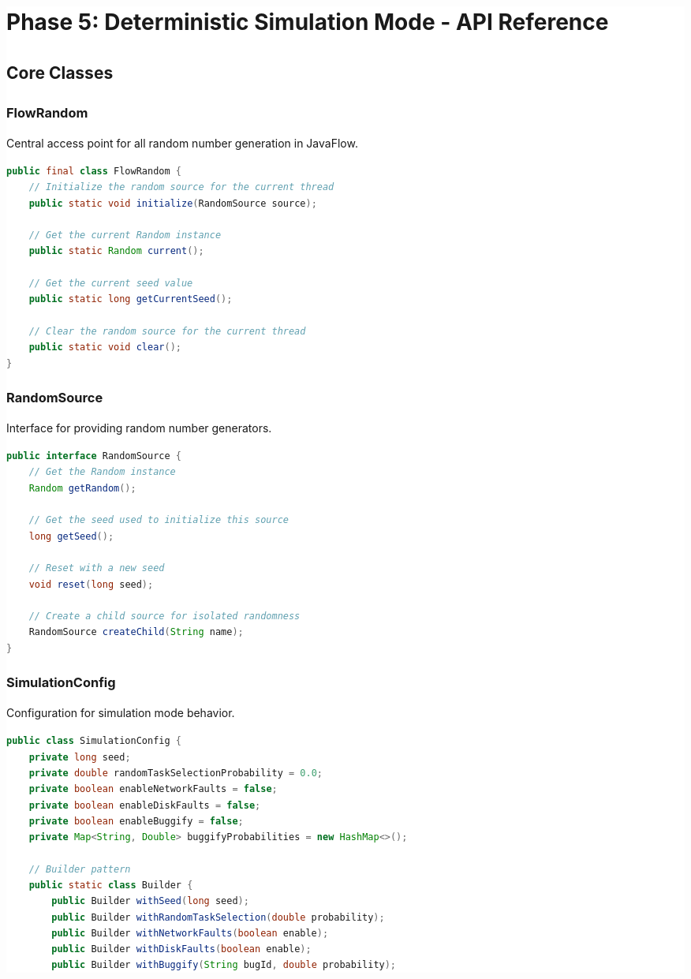 # Phase 5: Deterministic Simulation Mode - API Reference

## Core Classes

### FlowRandom

Central access point for all random number generation in JavaFlow.

```java
public final class FlowRandom {
    // Initialize the random source for the current thread
    public static void initialize(RandomSource source);
    
    // Get the current Random instance
    public static Random current();
    
    // Get the current seed value
    public static long getCurrentSeed();
    
    // Clear the random source for the current thread
    public static void clear();
}
```

### RandomSource

Interface for providing random number generators.

```java
public interface RandomSource {
    // Get the Random instance
    Random getRandom();
    
    // Get the seed used to initialize this source
    long getSeed();
    
    // Reset with a new seed
    void reset(long seed);
    
    // Create a child source for isolated randomness
    RandomSource createChild(String name);
}
```

### SimulationConfig

Configuration for simulation mode behavior.

```java
public class SimulationConfig {
    private long seed;
    private double randomTaskSelectionProbability = 0.0;
    private boolean enableNetworkFaults = false;
    private boolean enableDiskFaults = false;
    private boolean enableBuggify = false;
    private Map<String, Double> buggifyProbabilities = new HashMap<>();
    
    // Builder pattern
    public static class Builder {
        public Builder withSeed(long seed);
        public Builder withRandomTaskSelection(double probability);
        public Builder withNetworkFaults(boolean enable);
        public Builder withDiskFaults(boolean enable);
        public Builder withBuggify(String bugId, double probability);
```